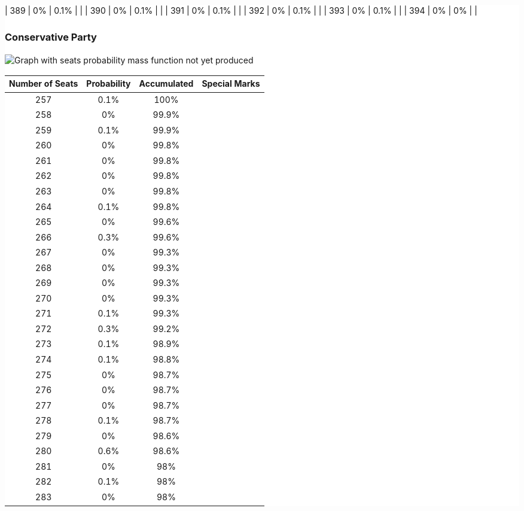 | 389 | 0% | 0.1% |  |
| 390 | 0% | 0.1% |  |
| 391 | 0% | 0.1% |  |
| 392 | 0% | 0.1% |  |
| 393 | 0% | 0.1% |  |
| 394 | 0% | 0% |  |

### Conservative Party

![Graph with seats probability mass function not yet produced](2018-04-05-NumberCruncherPolitics-coalitions-seats-pmf-con.png "Seats Probability Mass Function")

| Number of Seats | Probability | Accumulated | Special Marks |
|:---------------:|:-----------:|:-----------:|:-------------:|
| 257 | 0.1% | 100% |  |
| 258 | 0% | 99.9% |  |
| 259 | 0.1% | 99.9% |  |
| 260 | 0% | 99.8% |  |
| 261 | 0% | 99.8% |  |
| 262 | 0% | 99.8% |  |
| 263 | 0% | 99.8% |  |
| 264 | 0.1% | 99.8% |  |
| 265 | 0% | 99.6% |  |
| 266 | 0.3% | 99.6% |  |
| 267 | 0% | 99.3% |  |
| 268 | 0% | 99.3% |  |
| 269 | 0% | 99.3% |  |
| 270 | 0% | 99.3% |  |
| 271 | 0.1% | 99.3% |  |
| 272 | 0.3% | 99.2% |  |
| 273 | 0.1% | 98.9% |  |
| 274 | 0.1% | 98.8% |  |
| 275 | 0% | 98.7% |  |
| 276 | 0% | 98.7% |  |
| 277 | 0% | 98.7% |  |
| 278 | 0.1% | 98.7% |  |
| 279 | 0% | 98.6% |  |
| 280 | 0.6% | 98.6% |  |
| 281 | 0% | 98% |  |
| 282 | 0.1% | 98% |  |
| 283 | 0% | 98% |  |